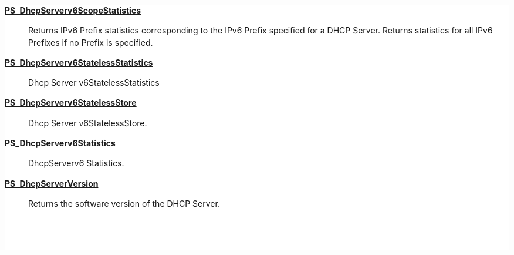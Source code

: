 </dd> <dt>

[**PS\_DhcpServerv6ScopeStatistics**](ps-dhcpserverv6scopestatistics.md)
</dt> <dd>

Returns IPv6 Prefix statistics corresponding to the IPv6 Prefix specified for a DHCP Server. Returns statistics for all IPv6 Prefixes if no Prefix is specified.

</dd> <dt>

[**PS\_DhcpServerv6StatelessStatistics**](ps-dhcpserverv6statelessstatistics.md)
</dt> <dd>

Dhcp Server v6StatelessStatistics

</dd> <dt>

[**PS\_DhcpServerv6StatelessStore**](ps-dhcpserverv6statelessstore.md)
</dt> <dd>

Dhcp Server v6StatelessStore.

</dd> <dt>

[**PS\_DhcpServerv6Statistics**](ps-dhcpserverv6statistics.md)
</dt> <dd>

DhcpServerv6 Statistics.

</dd> <dt>

[**PS\_DhcpServerVersion**](ps-dhcpserverversion.md)
</dt> <dd>

Returns the software version of the DHCP Server.

</dd> </dl>

 

 




